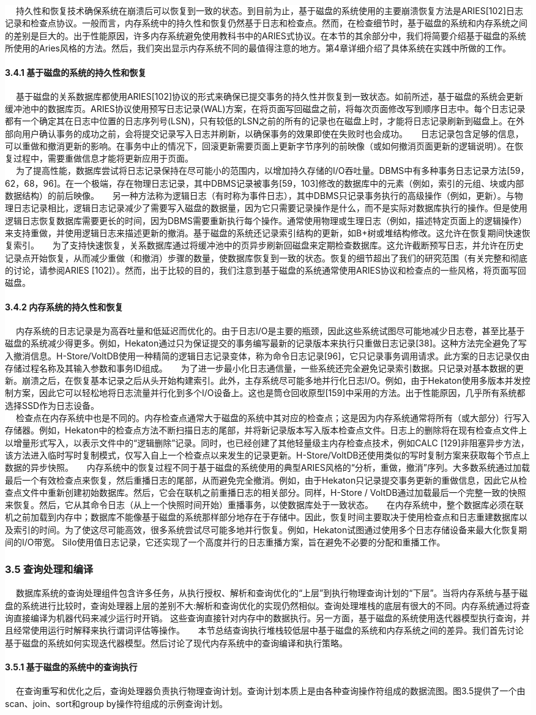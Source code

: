 &emsp; 持久性和恢复技术确保系统在崩溃后可以恢复到一致的状态。到目前为止，基于磁盘的系统使用的主要崩溃恢复方法是ARIES[102]日志记录和检查点协议。一般而言，内存系统中的持久性和恢复仍然基于日志和检查点。然而，在检查细节时，基于磁盘的系统和内存系统之间的差别是巨大的。出于性能原因，许多内存系统避免使用教科书中的ARIES式协议。在本节的其余部分中，我们将简要介绍基于磁盘的系统所使用的Aries风格的方法。然后，我们突出显示内存系统不同的最值得注意的地方。第4章详细介绍了具体系统在实践中所做的工作。
#### 3.4.1 基于磁盘的系统的持久性和恢复  
&emsp; 基于磁盘的关系数据库都使用ARIES[102]协议的形式来确保已提交事务的持久性并恢复到一致状态。如前所述，基于磁盘的系统会更新缓冲池中的数据库页。ARIES协议使用预写日志记录(WAL)方案，在将页面写回磁盘之前，将每次页面修改写到顺序日志中。每个日志记录都有一个确定其在日志中位置的日志序列号(LSN)，只有较低的LSN之前的所有的记录也在磁盘上时，才能将日志记录刷新到磁盘上。在外部向用户确认事务的成功之前，会将提交记录写入日志并刷新，以确保事务的效果即使在失败时也会成功。
&emsp; 日志记录包含足够的信息，可以重做和撤消更新的影响。在事务中止的情况下，回滚更新需要页面上更新字节序列的前映像（或如何撤消页面更新的逻辑说明）。在恢复过程中，需要重做信息才能将更新应用于页面。  
&emsp; 为了提高性能，数据库尝试将日志记录保持在尽可能小的范围内，以增加持久存储的I/O吞吐量。DBMS中有多种事务日志记录方法[59，62，68，96]。在一个极端，存在物理日志记录，其中DBMS记录被事务[59，103]修改的数据库中的元素（例如，索引的元组、块或内部数据结构）的前后映像。
&emsp; 另一种方法称为逻辑日志（有时称为事件日志），其中DBMS只记录事务执行的高级操作（例如，更新）。与物理日志记录相比，逻辑日志记录减少了需要写入磁盘的数据量，因为它只需要记录操作是什么，而不是实际对数据库执行的操作。但是使用逻辑日志恢复数据库需要更长的时间，因为DBMS需要重新执行每个操作。通常使用物理或生理日志（例如，描述特定页面上的逻辑操作）来支持重做，并使用逻辑日志来描述更新的撤消。基于磁盘的系统还记录索引结构的更新，如B+树或堆结构修改。这允许在恢复期间快速恢复索引。
&emsp; 为了支持快速恢复，关系数据库通过将缓冲池中的页异步刷新回磁盘来定期检查数据库。这允许截断预写日志，并允许在历史记录点开始恢复，从而减少重做（和撤消）步骤的数量，使数据库恢复到一致的状态。恢复的细节超出了我们的研究范围（有关完整和彻底的讨论，请参阅ARIES [102]）。然而，出于比较的目的，我们注意到基于磁盘的系统通常使用ARIES协议和检查点的一些风格，将页面写回磁盘。  
#### 3.4.2 内存系统的持久性和恢复    
&emsp; 内存系统的日志记录是为高吞吐量和低延迟而优化的。由于日志I/O是主要的瓶颈，因此这些系统试图尽可能地减少日志卷，甚至比基于磁盘的系统减少得更多。例如，Hekaton通过只为保证提交的事务编写最新的记录版本来执行只重做日志记录[38]。这种方法完全避免了写入撤消信息。H-Store/VoltDB使用一种精简的逻辑日志记录变体，称为命令日志记录[96]，它只记录事务调用请求。此方案的日志记录仅由存储过程名称及其输入参数和事务ID组成。
&emsp; 为了进一步最小化日志通信量，一些系统还完全避免记录索引数据。只记录对基本数据的更新。崩溃之后，在恢复基本记录之后从头开始构建索引。此外，主存系统尽可能多地并行化日志I/O。例如，由于Hekaton使用多版本并发控制方案，因此它可以轻松地将日志流量并行化到多个I/O设备上。这也是筒仓回收原型[159]中采用的方法。出于性能原因，几乎所有系统都选择SSD作为日志设备。  
&emsp; 检查点在内存系统中也是不同的。内存检查点通常大于磁盘的系统中其对应的检查点；这是因为内存系统通常将所有（或大部分）行写入存储器。例如，Hekaton中的检查点方法不断扫描日志的尾部，并将新记录版本写入版本检查点文件。日志上的删除将在现有检查点文件上以增量形式写入，以表示文件中的“逻辑删除”记录。同时，也已经创建了其他轻量级主内存检查点技术，例如CALC [129]非阻塞异步方法，该方法进入临时写时复制模式，仅写入自上一个检查点以来发生的记录更新。H-Store/VoltDB还使用类似的写时复制方案来获取每个节点上数据的异步快照。
&emsp; 内存系统中的恢复过程不同于基于磁盘的系统使用的典型ARIES风格的“分析，重做，撤消”序列。大多数系统通过加载最后一个有效检查点来恢复，然后重播日志的尾部，从而避免完全撤消。例如，由于Hekaton只记录提交事务更新的重做信息，因此它从检查点文件中重新创建初始数据库。然后，它会在联机之前重播日志的相关部分。同样，H-Store / VoltDB通过加载最后一个完整一致的快照来恢复。然后，它从其命令日志（从上一个快照时间开始）重播事务，以使数据库处于一致状态。
&emsp; 在内存系统中，整个数据库必须在联机之前加载到内存中；数据库不能像基于磁盘的系统那样部分地存在于存储中。因此，恢复时间主要取决于使用检查点和日志重建数据库以及索引的时间。为了使这尽可能高效，很多系统尝试尽可能多地并行恢复。例如，Hekaton试图通过使用多个日志存储设备来最大化恢复期间的I/O带宽。 Silo使用值日志记录，它还实现了一个高度并行的日志重播方案，旨在避免不必要的分配和重播工作。
### 3.5 查询处理和编译
&emsp; 数据库系统的查询处理组件包含许多任务，从执行授权、解析和查询优化的“上层”到执行物理查询计划的“下层”。当将内存系统与基于磁盘的系统进行比较时，查询处理器上层的差别不大:解析和查询优化的实现仍然相似。查询处理堆栈的底层有很大的不同。内存系统通过将查询直接编译为机器代码来减少运行时开销。 这些查询直接针对内存中的数据执行。另一方面，基于磁盘的系统使用迭代器模型执行查询，并且经常使用运行时解释来执行谓词评估等操作。
&emsp; 本节总结查询执行堆栈较低层中基于磁盘的系统和内存系统之间的差异。我们首先讨论基于磁盘的系统如何实现迭代器模型。然后讨论了现代内存系统中的查询编译和执行策略。
#### 3.5.1 基于磁盘的系统中的查询执行  
&emsp; 在查询重写和优化之后，查询处理器负责执行物理查询计划。查询计划本质上是由各种查询操作符组成的数据流图。图3.5提供了一个由scan、join、sort和group by操作符组成的示例查询计划。